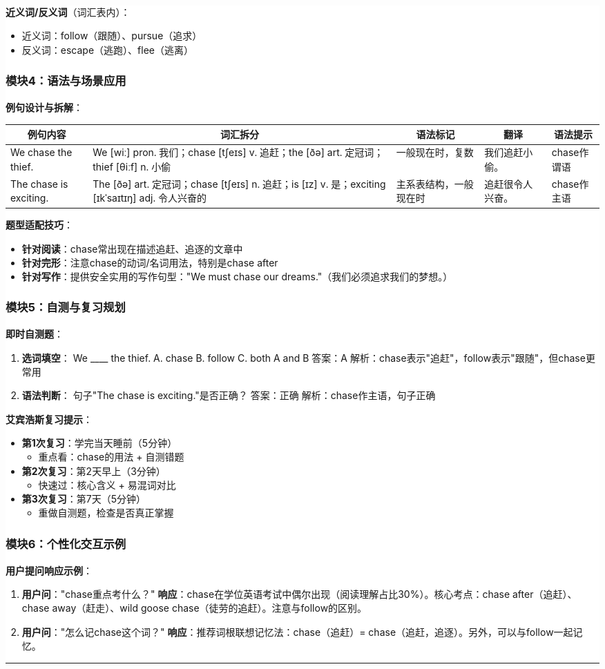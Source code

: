 **近义词/反义词**（词汇表内）：
- 近义词：follow（跟随）、pursue（追求）
- 反义词：escape（逃跑）、flee（逃离）

### 模块4：语法与场景应用

**例句设计与拆解**：

| 例句内容 | 词汇拆分 | 语法标记 | 翻译 | 语法提示 |
|---------|---------|---------|------|----------|
| We chase the thief. | We [wiː] pron. 我们；chase [tʃeɪs] v. 追赶；the [ðə] art. 定冠词；thief [θiːf] n. 小偷 | 一般现在时，复数 | 我们追赶小偷。 | chase作谓语 |
| The chase is exciting. | The [ðə] art. 定冠词；chase [tʃeɪs] n. 追赶；is [ɪz] v. 是；exciting [ɪkˈsaɪtɪŋ] adj. 令人兴奋的 | 主系表结构，一般现在时 | 追赶很令人兴奋。 | chase作主语 |

**题型适配技巧**：
- **针对阅读**：chase常出现在描述追赶、追逐的文章中
- **针对完形**：注意chase的动词/名词用法，特别是chase after
- **针对写作**：提供安全实用的写作句型："We must chase our dreams."（我们必须追求我们的梦想。）

### 模块5：自测与复习规划

**即时自测题**：

1. **选词填空**：
   We ____ the thief.
   A. chase  B. follow  C. both A and B
   答案：A
   解析：chase表示"追赶"，follow表示"跟随"，但chase更常用

2. **语法判断**：
   句子"The chase is exciting."是否正确？
   答案：正确
   解析：chase作主语，句子正确

**艾宾浩斯复习提示**：
- **第1次复习**：学完当天睡前（5分钟）
  - 重点看：chase的用法 + 自测错题
- **第2次复习**：第2天早上（3分钟）
  - 快速过：核心含义 + 易混词对比
- **第3次复习**：第7天（5分钟）
  - 重做自测题，检查是否真正掌握

### 模块6：个性化交互示例

**用户提问响应示例**：

1. **用户问**："chase重点考什么？"
   **响应**：chase在学位英语考试中偶尔出现（阅读理解占比30%）。核心考点：chase after（追赶）、chase away（赶走）、wild goose chase（徒劳的追赶）。注意与follow的区别。

2. **用户问**："怎么记chase这个词？"
   **响应**：推荐词根联想记忆法：chase（追赶）= chase（追赶，追逐）。另外，可以与follow一起记忆。

---
